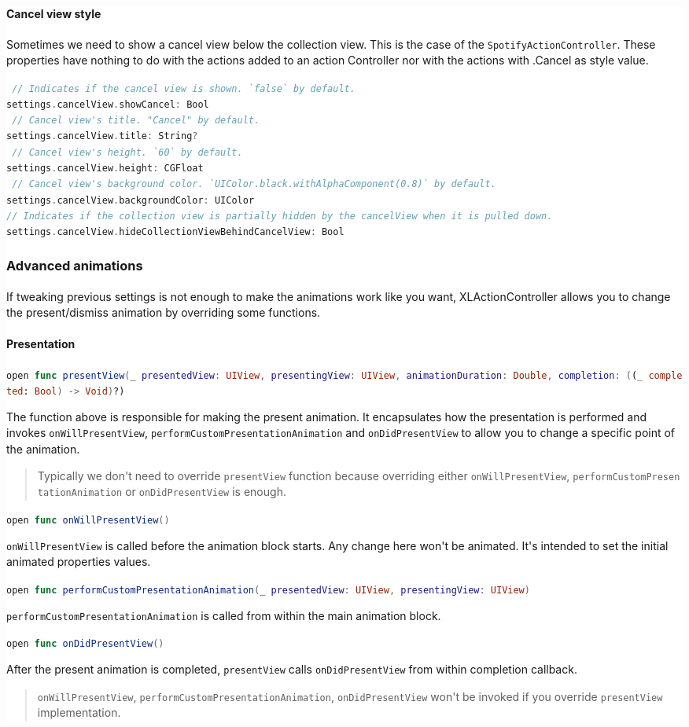 #### Cancel view style

Sometimes we need to show a cancel view below the collection view. This is the case of the `SpotifyActionController`.
These properties have nothing to do with the actions added to an action Controller nor with the actions with .Cancel as style value.

```swift
 // Indicates if the cancel view is shown. `false` by default.
settings.cancelView.showCancel: Bool
 // Cancel view's title. "Cancel" by default.
settings.cancelView.title: String?
 // Cancel view's height. `60` by default.
settings.cancelView.height: CGFloat
 // Cancel view's background color. `UIColor.black.withAlphaComponent(0.8)` by default.
settings.cancelView.backgroundColor: UIColor
// Indicates if the collection view is partially hidden by the cancelView when it is pulled down.
settings.cancelView.hideCollectionViewBehindCancelView: Bool
```

### Advanced animations

If tweaking previous settings is not enough to make the animations work like you want, XLActionController allows you to change the present/dismiss animation by overriding some functions.

#### Presentation

```swift
open func presentView(_ presentedView: UIView, presentingView: UIView, animationDuration: Double, completion: ((_ completed: Bool) -> Void)?)
```
The function above is responsible for making the present animation. It encapsulates how the presentation is performed and invokes `onWillPresentView`, `performCustomPresentationAnimation` and `onDidPresentView` to allow you to change a specific point of the animation.

>Typically we don't need to override `presentView` function because overriding either `onWillPresentView`, `performCustomPresentationAnimation` or `onDidPresentView` is enough.

```swift
open func onWillPresentView()
```
`onWillPresentView` is called before the animation block starts. Any change here won't be animated. It's intended to set the initial animated properties values.

```swift
open func performCustomPresentationAnimation(_ presentedView: UIView, presentingView: UIView)
```
`performCustomPresentationAnimation` is called from within the main animation block.

```swift
open func onDidPresentView()
```
After the present animation is completed, `presentView` calls `onDidPresentView` from within completion callback.

> `onWillPresentView`, `performCustomPresentationAnimation`, `onDidPresentView` won't be invoked if you override `presentView` implementation.
